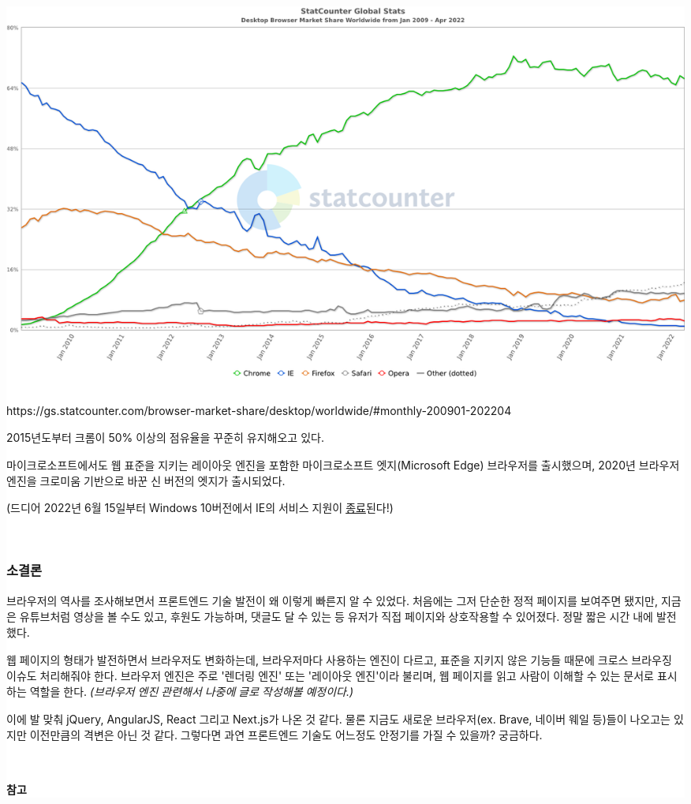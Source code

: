   <img src="./history-of-web/browser-2.png" alt="브라우저 2차 전쟁">
  <p>https://gs.statcounter.com/browser-market-share/desktop/worldwide/#monthly-200901-202204</p>
</div>

2015년도부터 크롬이 50% 이상의 점유율을 꾸준히 유지해오고 있다.

마이크로소프트에서도 웹 표준을 지키는 레이아웃 엔진을 포함한 마이크로소프트 엣지(Microsoft Edge) 브라우저를 출시했으며, 2020년 브라우저 엔진을 크로미움 기반으로 바꾼 신 버전의 엣지가 출시되었다.

(드디어 2022년 6월 15일부터 Windows 10버전에서 IE의 서비스 지원이 <a href="https://docs.microsoft.com/ko-kr/lifecycle/announcements/internet-explorer-11-end-of-support" target="_blank">종료</a>된다!)

<br >

### 소결론

브라우저의 역사를 조사해보면서 프론트엔드 기술 발전이 왜 이렇게 빠른지 알 수 있었다. 처음에는 그저 단순한 정적 페이지를 보여주면 됐지만, 지금은 유튜브처럼 영상을 볼 수도 있고, 후원도 가능하며, 댓글도 달 수 있는 등 유저가 직접 페이지와 상호작용할 수 있어졌다. 정말 짧은 시간 내에 발전했다.

웹 페이지의 형태가 발전하면서 브라우저도 변화하는데, 브라우저마다 사용하는 엔진이 다르고, 표준을 지키지 않은 기능들 때문에 크로스 브라우징 이슈도 처리해줘야 한다. 브라우저 엔진은 주로 '렌더링 엔진' 또는 '레이아웃 엔진'이라 불리며, 웹 페이지를 읽고 사람이 이해할 수 있는 문서로 표시하는 역할을 한다. _(브라우저 엔진 관련해서 나중에 글로 작성해볼 예정이다.)_

이에 발 맞춰 jQuery, AngularJS, React 그리고 Next.js가 나온 것 같다. 물론 지금도 새로운 브라우저(ex. Brave, 네이버 웨일 등)들이 나오고는 있지만 이전만큼의 격변은 아닌 것 같다. 그렇다면 과연 프론트엔드 기술도 어느정도 안정기를 가질 수 있을까? 궁금하다.

<br>

**참고**

<div style="font-size: 12px;">
